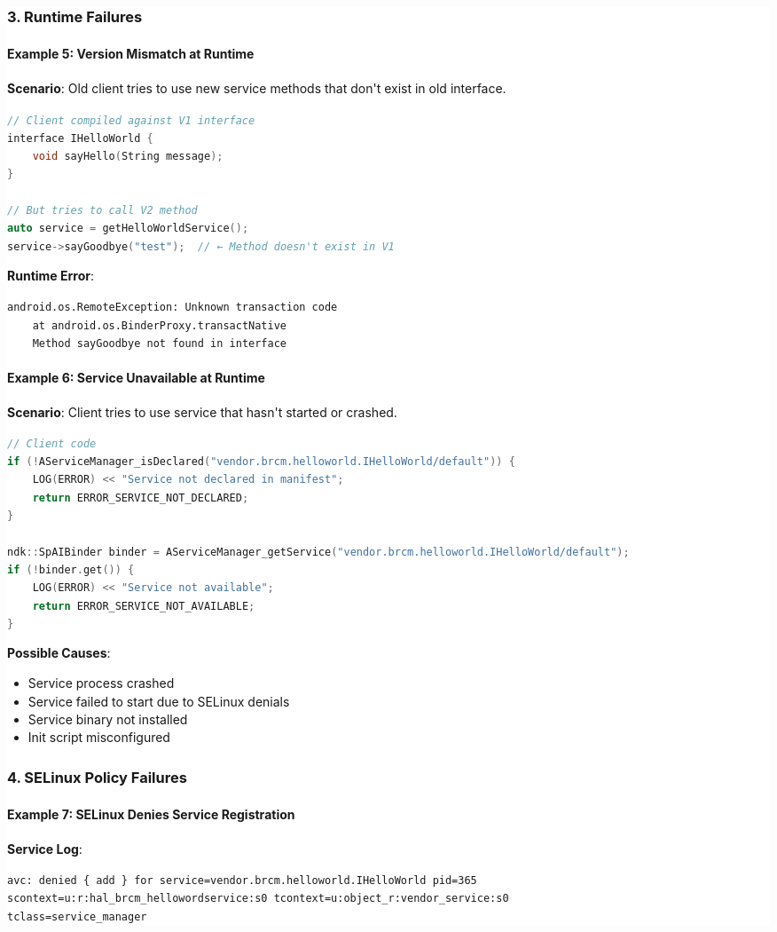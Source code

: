 ### 3. Runtime Failures

#### Example 5: Version Mismatch at Runtime

**Scenario**: Old client tries to use new service methods that don't exist in old interface.

```cpp
// Client compiled against V1 interface
interface IHelloWorld {
    void sayHello(String message);
}

// But tries to call V2 method
auto service = getHelloWorldService();
service->sayGoodbye("test");  // ← Method doesn't exist in V1
```

**Runtime Error**:
```
android.os.RemoteException: Unknown transaction code
    at android.os.BinderProxy.transactNative
    Method sayGoodbye not found in interface
```

#### Example 6: Service Unavailable at Runtime

**Scenario**: Client tries to use service that hasn't started or crashed.

```cpp
// Client code
if (!AServiceManager_isDeclared("vendor.brcm.helloworld.IHelloWorld/default")) {
    LOG(ERROR) << "Service not declared in manifest";
    return ERROR_SERVICE_NOT_DECLARED;
}

ndk::SpAIBinder binder = AServiceManager_getService("vendor.brcm.helloworld.IHelloWorld/default");
if (!binder.get()) {
    LOG(ERROR) << "Service not available";
    return ERROR_SERVICE_NOT_AVAILABLE;
}
```

**Possible Causes**:
- Service process crashed
- Service failed to start due to SELinux denials
- Service binary not installed
- Init script misconfigured

### 4. SELinux Policy Failures

#### Example 7: SELinux Denies Service Registration

**Service Log**:
```
avc: denied { add } for service=vendor.brcm.helloworld.IHelloWorld pid=365 
scontext=u:r:hal_brcm_hellowordservice:s0 tcontext=u:object_r:vendor_service:s0 
tclass=service_manager
```
